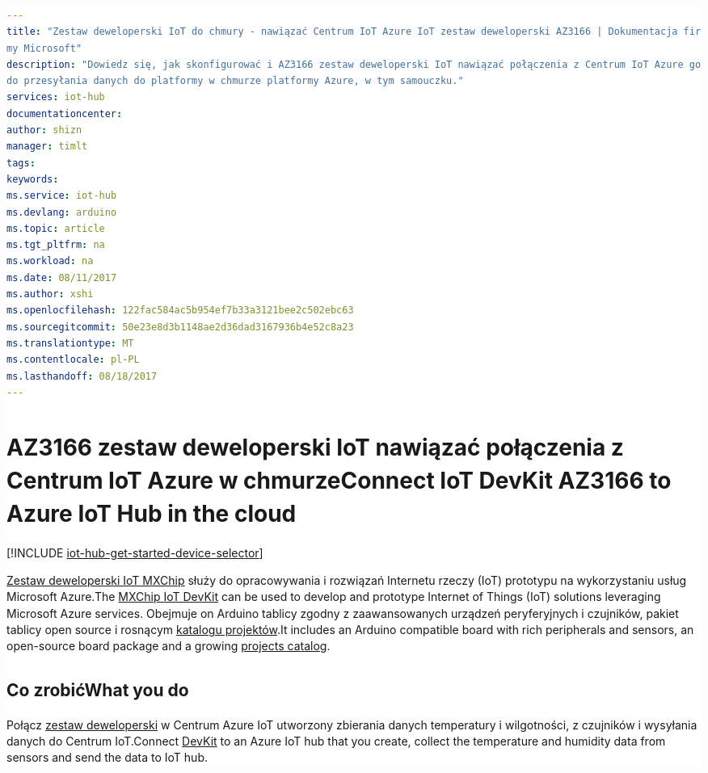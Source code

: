 ```yaml
---
title: "Zestaw deweloperski IoT do chmury - nawiązać Centrum IoT Azure IoT zestaw deweloperski AZ3166 | Dokumentacja firmy Microsoft"
description: "Dowiedz się, jak skonfigurować i AZ3166 zestaw deweloperski IoT nawiązać połączenia z Centrum IoT Azure go do przesyłania danych do platformy w chmurze platformy Azure, w tym samouczku."
services: iot-hub
documentationcenter: 
author: shizn
manager: timlt
tags: 
keywords: 
ms.service: iot-hub
ms.devlang: arduino
ms.topic: article
ms.tgt_pltfrm: na
ms.workload: na
ms.date: 08/11/2017
ms.author: xshi
ms.openlocfilehash: 122fac584ac5b954ef7b33a3121bee2c502ebc63
ms.sourcegitcommit: 50e23e8d3b1148ae2d36dad3167936b4e52c8a23
ms.translationtype: MT
ms.contentlocale: pl-PL
ms.lasthandoff: 08/18/2017
---
```

# <a name="connect-iot-devkit-az3166-to-azure-iot-hub-in-the-cloud"></a><span data-ttu-id="a5aa5-103">AZ3166 zestaw deweloperski IoT nawiązać połączenia z Centrum IoT Azure w chmurze</span><span class="sxs-lookup"><span data-stu-id="a5aa5-103">Connect IoT DevKit AZ3166 to Azure IoT Hub in the cloud</span></span>

[!INCLUDE [iot-hub-get-started-device-selector](../../includes/iot-hub-get-started-device-selector.md)]

<span data-ttu-id="a5aa5-104">[Zestaw deweloperski IoT MXChip](https://microsoft.github.io/azure-iot-developer-kit/) służy do opracowywania i rozwiązań Internetu rzeczy (IoT) prototypu na wykorzystaniu usług Microsoft Azure.</span><span class="sxs-lookup"><span data-stu-id="a5aa5-104">The [MXChip IoT DevKit](https://microsoft.github.io/azure-iot-developer-kit/) can be used to develop and prototype Internet of Things (IoT) solutions leveraging Microsoft Azure services.</span></span> <span data-ttu-id="a5aa5-105">Obejmuje on Arduino tablicy zgodny z zaawansowanych urządzeń peryferyjnych i czujników, pakiet tablicy open source i rosnącym [katalogu projektów](https://microsoft.github.io/azure-iot-developer-kit/docs/projects/).</span><span class="sxs-lookup"><span data-stu-id="a5aa5-105">It includes an Arduino compatible board with rich peripherals and sensors, an open-source board package and a growing [projects catalog](https://microsoft.github.io/azure-iot-developer-kit/docs/projects/).</span></span>

## <a name="what-you-do"></a><span data-ttu-id="a5aa5-106">Co zrobić</span><span class="sxs-lookup"><span data-stu-id="a5aa5-106">What you do</span></span>
<span data-ttu-id="a5aa5-107">Połącz [zestaw deweloperski](https://microsoft.github.io/azure-iot-developer-kit/) w Centrum Azure IoT utworzony zbierania danych temperatury i wilgotności, z czujników i wysyłania danych do Centrum IoT.</span><span class="sxs-lookup"><span data-stu-id="a5aa5-107">Connect [DevKit](https://microsoft.github.io/azure-iot-developer-kit/) to an Azure IoT hub that you create, collect the temperature and humidity data from sensors and send the data to IoT hub.</span></span>
